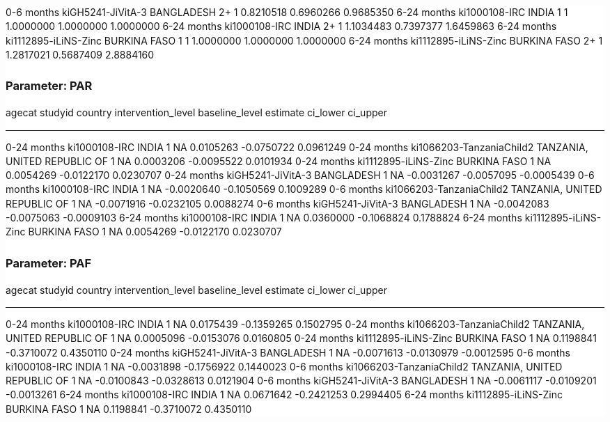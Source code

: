 0-6 months    kiGH5241-JiVitA-3          BANGLADESH                     2+                   1                 0.8210518   0.6960266   0.9685350
6-24 months   ki1000108-IRC              INDIA                          1                    1                 1.0000000   1.0000000   1.0000000
6-24 months   ki1000108-IRC              INDIA                          2+                   1                 1.1034483   0.7397377   1.6459863
6-24 months   ki1112895-iLiNS-Zinc       BURKINA FASO                   1                    1                 1.0000000   1.0000000   1.0000000
6-24 months   ki1112895-iLiNS-Zinc       BURKINA FASO                   2+                   1                 1.2817021   0.5687409   2.8884160


### Parameter: PAR


agecat        studyid                    country                        intervention_level   baseline_level      estimate     ci_lower     ci_upper
------------  -------------------------  -----------------------------  -------------------  ---------------  -----------  -----------  -----------
0-24 months   ki1000108-IRC              INDIA                          1                    NA                 0.0105263   -0.0750722    0.0961249
0-24 months   ki1066203-TanzaniaChild2   TANZANIA, UNITED REPUBLIC OF   1                    NA                 0.0003206   -0.0095522    0.0101934
0-24 months   ki1112895-iLiNS-Zinc       BURKINA FASO                   1                    NA                 0.0054269   -0.0122170    0.0230707
0-24 months   kiGH5241-JiVitA-3          BANGLADESH                     1                    NA                -0.0031267   -0.0057095   -0.0005439
0-6 months    ki1000108-IRC              INDIA                          1                    NA                -0.0020640   -0.1050569    0.1009289
0-6 months    ki1066203-TanzaniaChild2   TANZANIA, UNITED REPUBLIC OF   1                    NA                -0.0071916   -0.0232105    0.0088274
0-6 months    kiGH5241-JiVitA-3          BANGLADESH                     1                    NA                -0.0042083   -0.0075063   -0.0009103
6-24 months   ki1000108-IRC              INDIA                          1                    NA                 0.0360000   -0.1068824    0.1788824
6-24 months   ki1112895-iLiNS-Zinc       BURKINA FASO                   1                    NA                 0.0054269   -0.0122170    0.0230707


### Parameter: PAF


agecat        studyid                    country                        intervention_level   baseline_level      estimate     ci_lower     ci_upper
------------  -------------------------  -----------------------------  -------------------  ---------------  -----------  -----------  -----------
0-24 months   ki1000108-IRC              INDIA                          1                    NA                 0.0175439   -0.1359265    0.1502795
0-24 months   ki1066203-TanzaniaChild2   TANZANIA, UNITED REPUBLIC OF   1                    NA                 0.0005096   -0.0153076    0.0160805
0-24 months   ki1112895-iLiNS-Zinc       BURKINA FASO                   1                    NA                 0.1198841   -0.3710072    0.4350110
0-24 months   kiGH5241-JiVitA-3          BANGLADESH                     1                    NA                -0.0071613   -0.0130979   -0.0012595
0-6 months    ki1000108-IRC              INDIA                          1                    NA                -0.0031898   -0.1756922    0.1440023
0-6 months    ki1066203-TanzaniaChild2   TANZANIA, UNITED REPUBLIC OF   1                    NA                -0.0100843   -0.0328613    0.0121904
0-6 months    kiGH5241-JiVitA-3          BANGLADESH                     1                    NA                -0.0061117   -0.0109201   -0.0013261
6-24 months   ki1000108-IRC              INDIA                          1                    NA                 0.0671642   -0.2421253    0.2994405
6-24 months   ki1112895-iLiNS-Zinc       BURKINA FASO                   1                    NA                 0.1198841   -0.3710072    0.4350110
